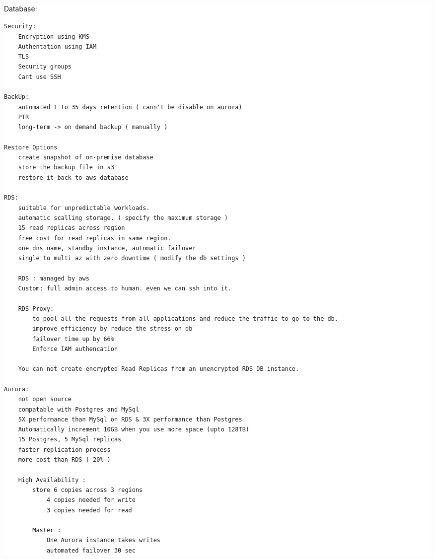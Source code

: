 
Database:

    Security:
    	Encryption using KMS
    	Authentation using IAM
        TLS
    	Security groups
    	Cant use SSH

    BackUp:
    	automated 1 to 35 days retention ( cann't be disable on aurora)
    	PTR
    	long-term -> on demand backup ( manually )

    Restore Options
        create snapshot of on-premise database
        store the backup file in s3
    	restore it back to aws database

    RDS:
    	suitable for unpredictable workloads.
    	automatic scalling storage. ( specify the maximum storage )
    	15 read replicas across region
    	free cost for read replicas in same region.
    	one dns name, standby instance, automatic failover
    	single to multi az with zero downtime ( modify the db settings )

    	RDS : managed by aws
    	Custom: full admin access to human. even we can ssh into it.

    	RDS Proxy:
    		to pool all the requests from all applications and reduce the traffic to go to the db.
    		improve efficiency by reduce the stress on db
    		failover time up by 66%
    		Enforce IAM authencation

    	You can not create encrypted Read Replicas from an unencrypted RDS DB instance.

    Aurora:
    	not open source
    	compatable with Postgres and MySql
    	5X performance than MySql on RDS & 3X performance than Postgres
    	Automatically increment 10GB when you use more space (upto 128TB)
    	15 Postgres, 5 MySql replicas
    	faster replication process
    	more cost than RDS ( 20% )

    	High Availability :
    		store 6 copies across 3 regions
    			4 copies needed for write
    			3 copies needed for read

    		Master :
    			One Aurora instance takes writes
    			automated failover 30 sec
